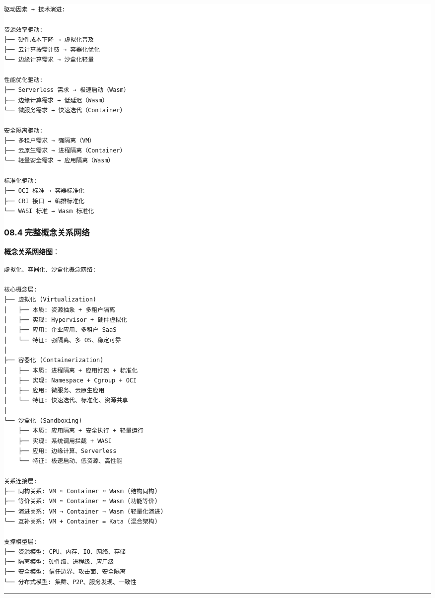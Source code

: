 ```text
驱动因素 → 技术演进:

资源效率驱动:
├── 硬件成本下降 → 虚拟化普及
├── 云计算按需计费 → 容器化优化
└── 边缘计算需求 → 沙盒化轻量

性能优化驱动:
├── Serverless 需求 → 极速启动（Wasm）
├── 边缘计算需求 → 低延迟（Wasm）
└── 微服务需求 → 快速迭代（Container）

安全隔离驱动:
├── 多租户需求 → 强隔离（VM）
├── 云原生需求 → 进程隔离（Container）
└── 轻量安全需求 → 应用隔离（Wasm）

标准化驱动:
├── OCI 标准 → 容器标准化
├── CRI 接口 → 编排标准化
└── WASI 标准 → Wasm 标准化
```

### 08.4 完整概念关系网络

**概念关系网络图**：

```text
虚拟化、容器化、沙盒化概念网络:

核心概念层:
├── 虚拟化 (Virtualization)
│   ├── 本质: 资源抽象 + 多租户隔离
│   ├── 实现: Hypervisor + 硬件虚拟化
│   ├── 应用: 企业应用、多租户 SaaS
│   └── 特征: 强隔离、多 OS、稳定可靠
│
├── 容器化 (Containerization)
│   ├── 本质: 进程隔离 + 应用打包 + 标准化
│   ├── 实现: Namespace + Cgroup + OCI
│   ├── 应用: 微服务、云原生应用
│   └── 特征: 快速迭代、标准化、资源共享
│
└── 沙盒化 (Sandboxing)
    ├── 本质: 应用隔离 + 安全执行 + 轻量运行
    ├── 实现: 系统调用拦截 + WASI
    ├── 应用: 边缘计算、Serverless
    └── 特征: 极速启动、低资源、高性能

关系连接层:
├── 同构关系: VM ≈ Container ≈ Wasm (结构同构)
├── 等价关系: VM ≃ Container ≃ Wasm (功能等价)
├── 演进关系: VM → Container → Wasm (轻量化演进)
└── 互补关系: VM + Container = Kata (混合架构)

支撑模型层:
├── 资源模型: CPU、内存、IO、网络、存储
├── 隔离模型: 硬件级、进程级、应用级
├── 安全模型: 信任边界、攻击面、安全隔离
└── 分布式模型: 集群、P2P、服务发现、一致性
```

---